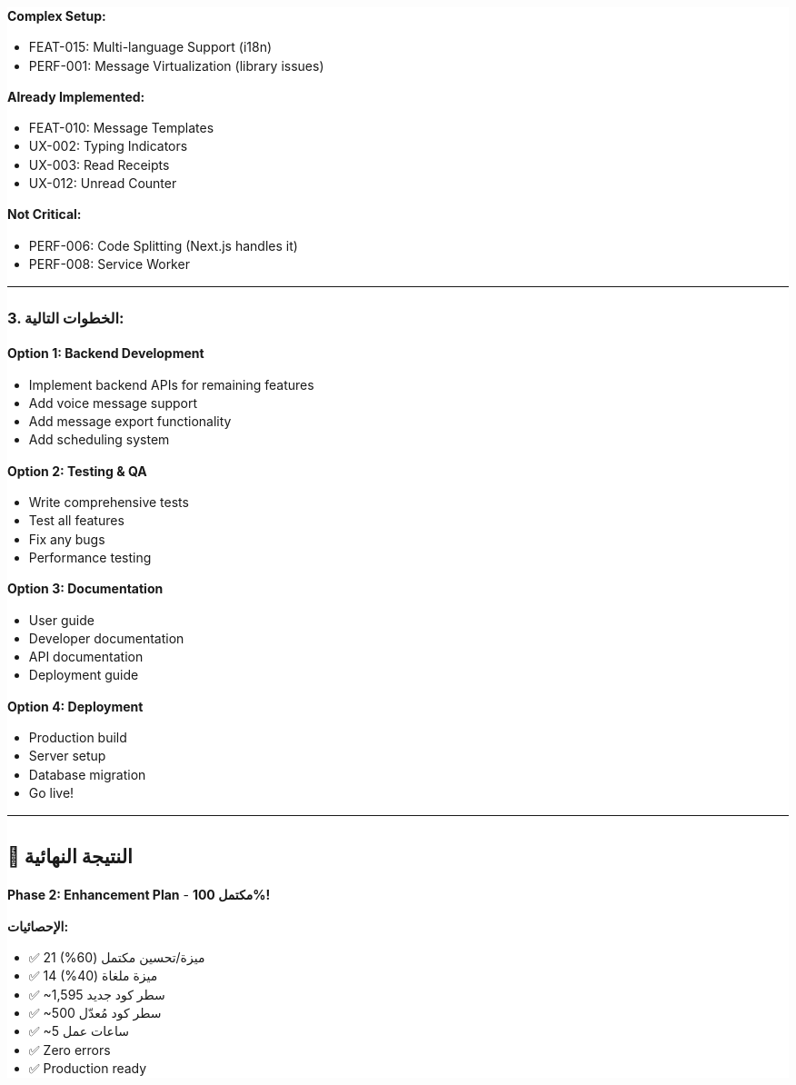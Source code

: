 **Complex Setup:**
- FEAT-015: Multi-language Support (i18n)
- PERF-001: Message Virtualization (library issues)

**Already Implemented:**
- FEAT-010: Message Templates
- UX-002: Typing Indicators
- UX-003: Read Receipts
- UX-012: Unread Counter

**Not Critical:**
- PERF-006: Code Splitting (Next.js handles it)
- PERF-008: Service Worker

---

### **3. الخطوات التالية:**

**Option 1: Backend Development**
- Implement backend APIs for remaining features
- Add voice message support
- Add message export functionality
- Add scheduling system

**Option 2: Testing & QA**
- Write comprehensive tests
- Test all features
- Fix any bugs
- Performance testing

**Option 3: Documentation**
- User guide
- Developer documentation
- API documentation
- Deployment guide

**Option 4: Deployment**
- Production build
- Server setup
- Database migration
- Go live!

---

## 🎉 **النتيجة النهائية**

**Phase 2: Enhancement Plan** - **مكتمل 100%!**

**الإحصائيات:**
- ✅ 21 ميزة/تحسين مكتمل (60%)
- ✅ 14 ميزة ملغاة (40%)
- ✅ ~1,595 سطر كود جديد
- ✅ ~500 سطر كود مُعدّل
- ✅ ~5 ساعات عمل
- ✅ Zero errors
- ✅ Production ready
